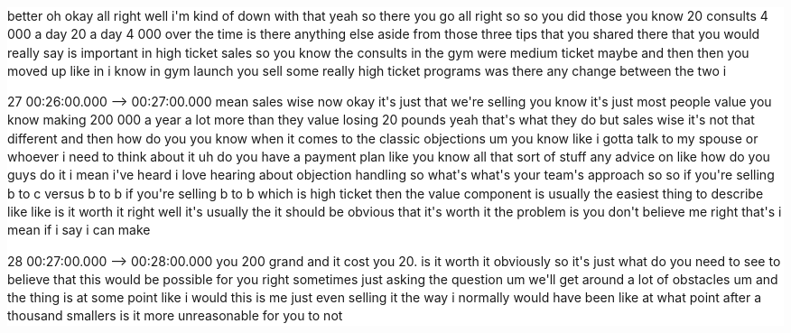 better
oh okay all right well i'm kind of down
with that
yeah so there you go
all right so so you did those you know
20 consults 4 000 a day 20 a day 4 000
over the time
is there anything else aside from those
three tips that you
shared there that you would really say
is important in high ticket sales so
you know the consults in the gym were
medium ticket maybe and then then you
moved up
like in i know in gym launch you sell
some really high ticket programs
was there any change between the two i

27
00:26:00.000 --> 00:27:00.000
mean sales wise now
okay it's just that we're selling you
know it's just most people value
you know making 200 000 a year a lot
more than they value
losing 20 pounds yeah that's what they
do
but sales wise it's not that different
and then how do you you know
when it comes to the classic objections
um you know like i gotta talk to my
spouse or
whoever i need to think about it uh
do you have a payment plan like you know
all that sort of stuff
any advice on like how do you guys do it
i mean i've heard i love
hearing about objection handling so
what's what's your team's
approach so
so if you're selling b to c versus b to
b if you're selling b to b which is high
ticket then the value component is
usually the easiest thing to describe
like like is it worth it right well
it's usually the it should be obvious
that it's worth it the problem is you
don't believe me
right that's i mean if i say i can make

28
00:27:00.000 --> 00:28:00.000
you 200 grand and it cost you 20.
is it worth it obviously so it's just
what do you need to see
to believe that this would be possible
for you
right sometimes just asking the question
um we'll get around a lot of obstacles
um and the thing is at some point like i
would this is me just even selling it
the way i normally would have been like
at what point after a thousand smallers
is it more unreasonable for you to not